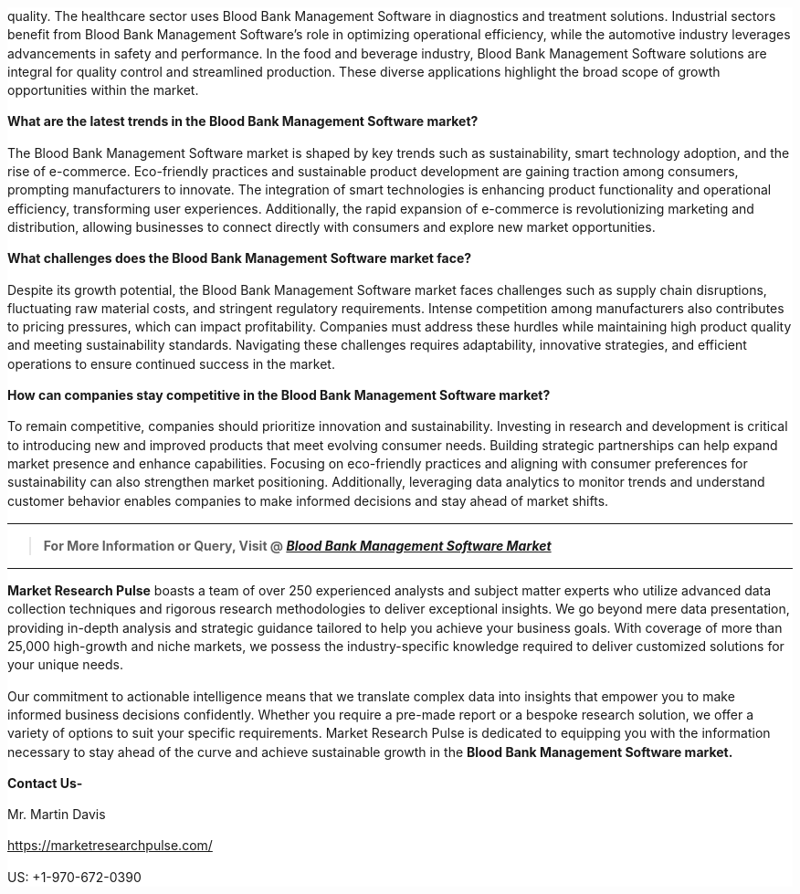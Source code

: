 quality. The healthcare sector uses Blood Bank Management Software in diagnostics and treatment solutions. Industrial sectors benefit from Blood Bank Management Software&rsquo;s role in optimizing operational efficiency, while the automotive industry leverages advancements in safety and performance. In the food and beverage industry, Blood Bank Management Software solutions are integral for quality control and streamlined production. These diverse applications highlight the broad scope of growth opportunities within the market.</p><p><strong>What are the latest trends in the Blood Bank Management Software market?</strong></p><p>The Blood Bank Management Software market is shaped by key trends such as sustainability, smart technology adoption, and the rise of e-commerce. Eco-friendly practices and sustainable product development are gaining traction among consumers, prompting manufacturers to innovate. The integration of smart technologies is enhancing product functionality and operational efficiency, transforming user experiences. Additionally, the rapid expansion of e-commerce is revolutionizing marketing and distribution, allowing businesses to connect directly with consumers and explore new market opportunities.</p><p><strong>What challenges does the Blood Bank Management Software market face?</strong></p><p>Despite its growth potential, the Blood Bank Management Software market faces challenges such as supply chain disruptions, fluctuating raw material costs, and stringent regulatory requirements. Intense competition among manufacturers also contributes to pricing pressures, which can impact profitability. Companies must address these hurdles while maintaining high product quality and meeting sustainability standards. Navigating these challenges requires adaptability, innovative strategies, and efficient operations to ensure continued success in the market.</p><p><strong>How can companies stay competitive in the Blood Bank Management Software market?</strong></p><p>To remain competitive, companies should prioritize innovation and sustainability. Investing in research and development is critical to introducing new and improved products that meet evolving consumer needs. Building strategic partnerships can help expand market presence and enhance capabilities. Focusing on eco-friendly practices and aligning with consumer preferences for sustainability can also strengthen market positioning. Additionally, leveraging data analytics to monitor trends and understand customer behavior enables companies to make informed decisions and stay ahead of market shifts.</p><hr /><blockquote><p><strong>For More Information or Query, Visit @&nbsp;<em><a href="https://marketresearchpulse.com/report/112928/blood-bank-management-software-market?utm_source=Linkedin&utm_medium=025">Blood Bank Management Software Market</a></em></strong></p></blockquote><hr /><p><strong>Market Research Pulse</strong> boasts a team of over 250 experienced analysts and subject matter experts who utilize advanced data collection techniques and rigorous research methodologies to deliver exceptional insights. We go beyond mere data presentation, providing in-depth analysis and strategic guidance tailored to help you achieve your business goals. With coverage of more than 25,000 high-growth and niche markets, we possess the industry-specific knowledge required to deliver customized solutions for your unique needs.</p><p>Our commitment to actionable intelligence means that we translate complex data into insights that empower you to make informed business decisions confidently. Whether you require a pre-made report or a bespoke research solution, we offer a variety of options to suit your specific requirements. Market Research Pulse is dedicated to equipping you with the information necessary to stay ahead of the curve and achieve sustainable growth in the <strong>Blood Bank Management Software market.</strong></p><p><strong>Contact Us-</strong></p><p>Mr. Martin Davis</p><p>https://marketresearchpulse.com/</p><p>US: +1-970-672-0390</p>
